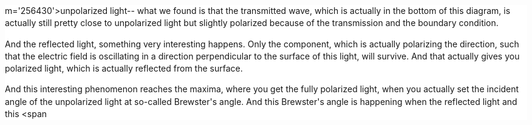   m='256430'>unpolarized</span> <span m='256970'>light--</span> <span
  m='257620'>what</span> <span m='257740'>we</span> <span
  m='257860'>found</span> <span m='258180'>is</span> <span
  m='258310'>that</span> <span m='258820'>the</span> <span
  m='259000'>transmitted</span> <span m='259570'>wave,</span> <span
  m='260380'>which</span> <span m='260589'>is</span> <span
  m='260680'>actually</span> <span m='262150'>in</span> <span
  m='262390'>the</span> <span m='262480'>bottom</span> <span
  m='262870'>of</span> <span m='263020'>this</span> <span
  m='264040'>diagram,</span> <span m='265070'>is actually</span> <span
  m='265360'>still</span> <span m='268720'>pretty</span> <span
  m='268960'>close</span> <span m='269230'>to</span> <span
  m='269840'>unpolarized</span> <span m='270250'>light</span> <span
  m='270530'>but</span> <span m='271080'>slightly</span> <span
  m='271580'>polarized</span> <span m='272350'>because</span> <span
  m='272700'>of</span> <span m='273130'>the</span> <span
  m='273750'>transmission</span> <span m='274900'>and</span> <span
  m='275380'>the</span> <span m='275440'>boundary</span> <span
  m='275830'>condition.</span> </p><p><span m='276880'>And</span> <span
  m='277050'>the</span> <span m='277240'>reflected</span> <span
  m='277780'>light,</span> <span m='279820'>something</span> <span
  m='280300'>very</span> <span m='280480'>interesting</span> <span
  m='280900'>happens.</span> <span m='283060'>Only</span> <span
  m='283630'>the</span> <span m='284210'>component,</span> <span
  m='285220'>which</span> <span m='285400'>is</span> <span
  m='285490'>actually</span> <span m='286690'>polarizing</span> <span
  m='287410'>the</span> <span m='287500'>direction,</span> <span
  m='288550'>such</span> <span m='288870'>that</span> <span
  m='289090'>the</span> <span m='290200'>electric</span> <span
  m='290680'>field</span> <span m='291310'>is</span> <span
  m='291430'>oscillating</span> <span m='294080'>in</span> <span
  m='294230'>a</span> <span m='294310'>direction</span> <span
  m='295660'>perpendicular</span> <span m='296470'>to</span> <span
  m='296620'>the</span> <span m='296740'>surface</span> <span
  m='297250'>of</span> <span m='299110'>this</span> <span
  m='299280'>light,</span> <span m='299950'>will</span> <span
  m='300230'>survive.</span> <span m='301210'>And</span> <span
  m='301990'>that</span> <span m='302560'>actually</span> <span
  m='302900'>gives</span> <span m='303220'>you</span> <span
  m='303520'>polarized</span> <span m='304720'>light,</span> <span
  m='307010'>which</span> <span m='307110'>is</span> <span
  m='307160'>actually</span> <span m='307540'>reflected</span> <span
  m='308020'>from</span> <span m='308200'>the</span> <span
  m='308290'>surface.</span> </p><p><span m='309260'>And</span> <span
  m='309910'>this</span> <span m='310180'>interesting</span> <span
  m='311560'>phenomenon</span> <span m='313020'>reaches</span> <span
  m='313330'>the</span> <span m='313450'>maxima,</span> <span
  m='314220'>where</span> <span m='314560'>you</span> <span
  m='314770'>get</span> <span m='315010'>the</span> <span
  m='315350'>fully</span> <span m='315820'>polarized</span> <span
  m='316300'>light,</span> <span m='317470'>when</span> <span
  m='317860'>you</span> <span m='318460'>actually</span> <span
  m='319610'>set</span> <span m='320190'>the</span> <span
  m='320280'>incident</span> <span m='320770'>angle</span> <span
  m='321640'>of</span> <span m='321850'>the</span> <span
  m='322160'>unpolarized</span> <span m='322610'>light</span> <span
  m='323020'>at</span> <span m='323410'>so-called</span> <span
  m='324070'>Brewster's</span> <span m='324550'>angle.</span> <span
  m='325460'>And</span> <span m='325800'>this</span> <span
  m='325990'>Brewster's</span> <span m='326530'>angle</span> <span
  m='327490'>is</span> <span m='327910'>happening</span> <span
  m='328540'>when</span> <span m='329200'>the</span> <span
  m='329320'>reflected</span> <span m='329890'>light</span> <span
  m='330370'>and</span> <span m='330490'>this</span> <span